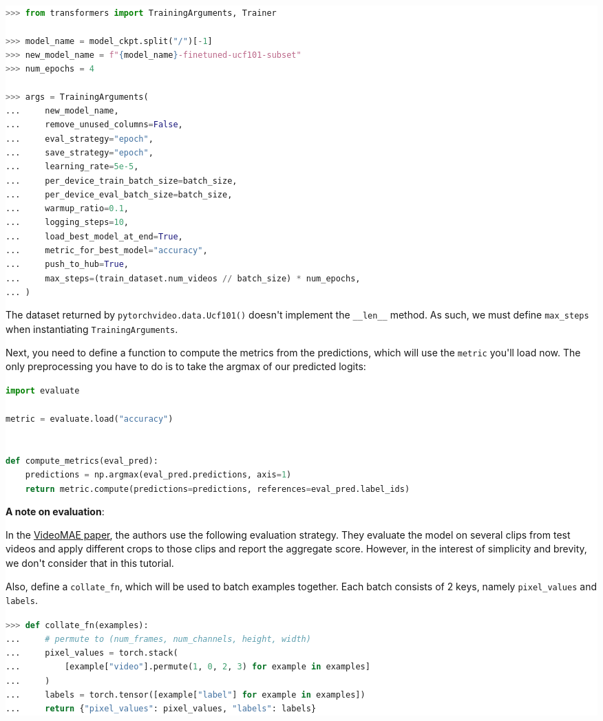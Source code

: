 ```py
>>> from transformers import TrainingArguments, Trainer

>>> model_name = model_ckpt.split("/")[-1]
>>> new_model_name = f"{model_name}-finetuned-ucf101-subset"
>>> num_epochs = 4

>>> args = TrainingArguments(
...     new_model_name,
...     remove_unused_columns=False,
...     eval_strategy="epoch",
...     save_strategy="epoch",
...     learning_rate=5e-5,
...     per_device_train_batch_size=batch_size,
...     per_device_eval_batch_size=batch_size,
...     warmup_ratio=0.1,
...     logging_steps=10,
...     load_best_model_at_end=True,
...     metric_for_best_model="accuracy",
...     push_to_hub=True,
...     max_steps=(train_dataset.num_videos // batch_size) * num_epochs,
... )
```

The dataset returned by `pytorchvideo.data.Ucf101()` doesn't implement the `__len__` method. As such, we must define `max_steps` when instantiating `TrainingArguments`.

Next, you need to define a function to compute the metrics from the predictions, which will use the `metric` you'll load now. The only preprocessing you have to do is to take the argmax of our predicted logits:

```py
import evaluate

metric = evaluate.load("accuracy")


def compute_metrics(eval_pred):
    predictions = np.argmax(eval_pred.predictions, axis=1)
    return metric.compute(predictions=predictions, references=eval_pred.label_ids)
```

**A note on evaluation**:

In the [VideoMAE paper](https://huggingface.co/papers/2203.12602), the authors use the following evaluation strategy. They evaluate the model on several clips from test videos and apply different crops to those clips and report the aggregate score. However, in the interest of simplicity and brevity, we don't consider that in this tutorial.

Also, define a `collate_fn`, which will be used to batch examples together. Each batch consists of 2 keys, namely `pixel_values` and `labels`.

```py
>>> def collate_fn(examples):
...     # permute to (num_frames, num_channels, height, width)
...     pixel_values = torch.stack(
...         [example["video"].permute(1, 0, 2, 3) for example in examples]
...     )
...     labels = torch.tensor([example["label"] for example in examples])
...     return {"pixel_values": pixel_values, "labels": labels}
```
